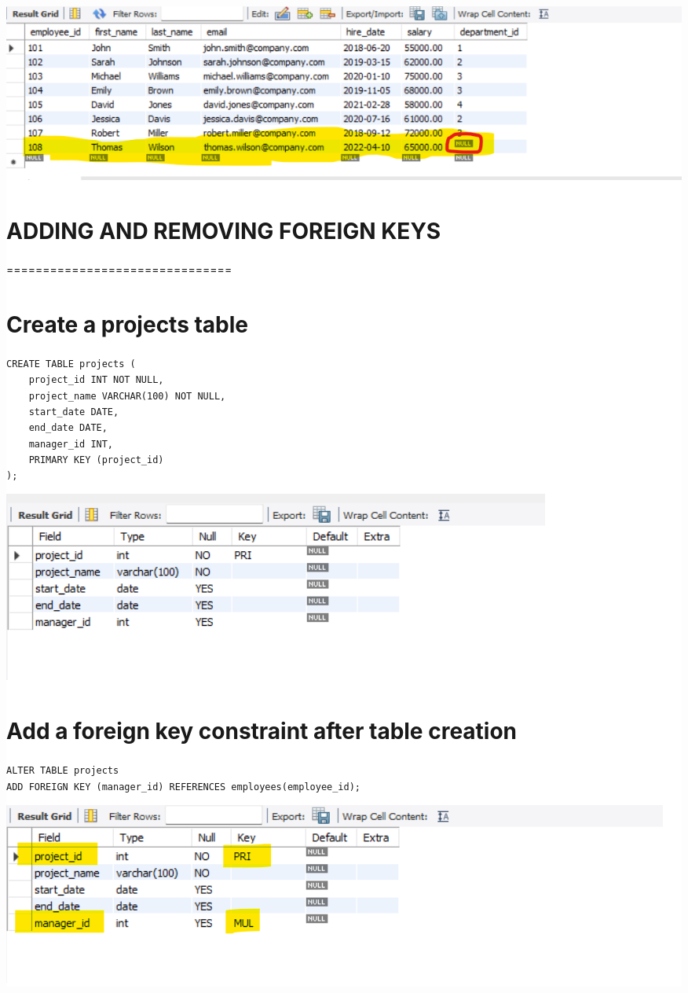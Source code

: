![img_3.png](img_3.png)

# ADDING AND REMOVING FOREIGN KEYS
===============================

# Create a projects table
    CREATE TABLE projects (
        project_id INT NOT NULL,
        project_name VARCHAR(100) NOT NULL,
        start_date DATE,
        end_date DATE,
        manager_id INT,
        PRIMARY KEY (project_id)
    );
![img_4.png](img_4.png)

# Add a foreign key constraint after table creation
    ALTER TABLE projects
    ADD FOREIGN KEY (manager_id) REFERENCES employees(employee_id);
![img_5.png](img_5.png)
